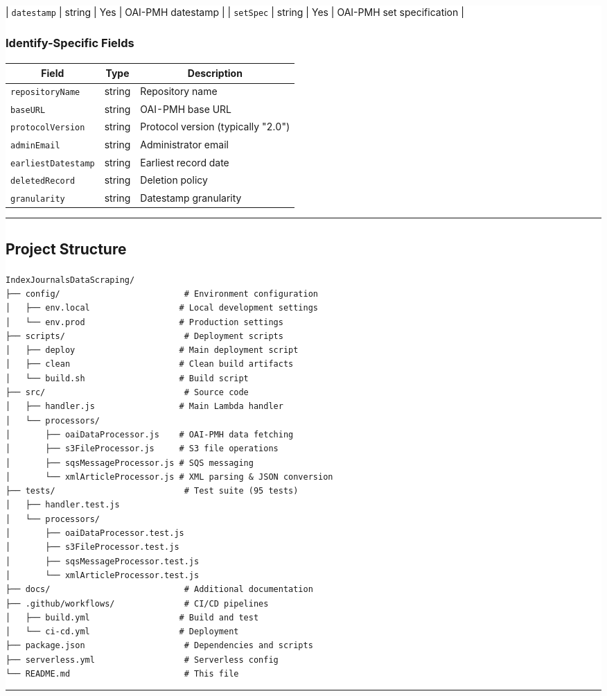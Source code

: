 | `datestamp` | string | Yes | OAI-PMH datestamp |
| `setSpec` | string | Yes | OAI-PMH set specification |

### Identify-Specific Fields

| Field | Type | Description |
|-------|------|-------------|
| `repositoryName` | string | Repository name |
| `baseURL` | string | OAI-PMH base URL |
| `protocolVersion` | string | Protocol version (typically "2.0") |
| `adminEmail` | string | Administrator email |
| `earliestDatestamp` | string | Earliest record date |
| `deletedRecord` | string | Deletion policy |
| `granularity` | string | Datestamp granularity |

---

## Project Structure

```
IndexJournalsDataScraping/
├── config/                         # Environment configuration
│   ├── env.local                  # Local development settings
│   └── env.prod                   # Production settings
├── scripts/                        # Deployment scripts
│   ├── deploy                     # Main deployment script
│   ├── clean                      # Clean build artifacts
│   └── build.sh                   # Build script
├── src/                            # Source code
│   ├── handler.js                 # Main Lambda handler
│   └── processors/
│       ├── oaiDataProcessor.js    # OAI-PMH data fetching
│       ├── s3FileProcessor.js     # S3 file operations
│       ├── sqsMessageProcessor.js # SQS messaging
│       └── xmlArticleProcessor.js # XML parsing & JSON conversion
├── tests/                          # Test suite (95 tests)
│   ├── handler.test.js
│   └── processors/
│       ├── oaiDataProcessor.test.js
│       ├── s3FileProcessor.test.js
│       ├── sqsMessageProcessor.test.js
│       └── xmlArticleProcessor.test.js
├── docs/                           # Additional documentation
├── .github/workflows/              # CI/CD pipelines
│   ├── build.yml                  # Build and test
│   └── ci-cd.yml                  # Deployment
├── package.json                    # Dependencies and scripts
├── serverless.yml                  # Serverless config
└── README.md                       # This file
```

---